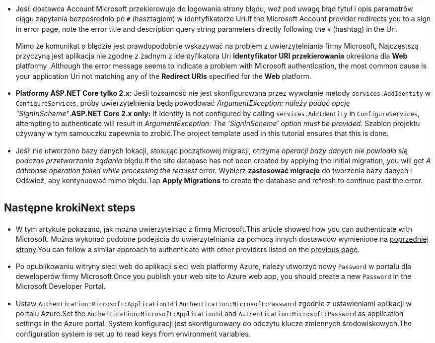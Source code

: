 * <span data-ttu-id="13657-156">Jeśli dostawca Account Microsoft przekierowuje do logowania strony błędu, weź pod uwagę błąd tytuł i opis parametrów ciągu zapytania bezpośrednio po `#` (hasztagiem) w identyfikatorze Uri.</span><span class="sxs-lookup"><span data-stu-id="13657-156">If the Microsoft Account provider redirects you to a sign in error page, note the error title and description query string parameters directly following the `#` (hashtag) in the Uri.</span></span>

  <span data-ttu-id="13657-157">Mimo że komunikat o błędzie jest prawdopodobnie wskazywać na problem z uwierzytelniania firmy Microsoft, Najczęstszą przyczyną jest aplikacja nie zgodne z żadnym z identyfikatora Uri **identyfikator URI przekierowania** określona dla **Web** platformy .</span><span class="sxs-lookup"><span data-stu-id="13657-157">Although the error message seems to indicate a problem with Microsoft authentication, the most common cause is your application Uri not matching any of the **Redirect URIs** specified for the **Web** platform.</span></span>
* <span data-ttu-id="13657-158">**Platformy ASP.NET Core tylko 2.x:** Jeśli tożsamość nie jest skonfigurowana przez wywołanie metody `services.AddIdentity` w `ConfigureServices`, próby uwierzytelnienia będą powodować *ArgumentException: należy podać opcję "SignInScheme"*.</span><span class="sxs-lookup"><span data-stu-id="13657-158">**ASP.NET Core 2.x only:** If Identity is not configured by calling `services.AddIdentity` in `ConfigureServices`, attempting to authenticate will result in *ArgumentException: The 'SignInScheme' option must be provided*.</span></span> <span data-ttu-id="13657-159">Szablon projektu używany w tym samouczku zapewnia to zrobić.</span><span class="sxs-lookup"><span data-stu-id="13657-159">The project template used in this tutorial ensures that this is done.</span></span>
* <span data-ttu-id="13657-160">Jeśli nie utworzono bazy danych lokacji, stosując początkowej migracji, otrzyma *operacji bazy danych nie powiodło się podczas przetwarzania żądania* błędu.</span><span class="sxs-lookup"><span data-stu-id="13657-160">If the site database has not been created by applying the initial migration, you will get *A database operation failed while processing the request* error.</span></span> <span data-ttu-id="13657-161">Wybierz **zastosować migracje** do tworzenia bazy danych i Odśwież, aby kontynuować mimo błędu.</span><span class="sxs-lookup"><span data-stu-id="13657-161">Tap **Apply Migrations** to create the database and refresh to continue past the error.</span></span>

## <a name="next-steps"></a><span data-ttu-id="13657-162">Następne kroki</span><span class="sxs-lookup"><span data-stu-id="13657-162">Next steps</span></span>

* <span data-ttu-id="13657-163">W tym artykule pokazano, jak można uwierzytelniać z firmą Microsoft.</span><span class="sxs-lookup"><span data-stu-id="13657-163">This article showed how you can authenticate with Microsoft.</span></span> <span data-ttu-id="13657-164">Można wykonać podobne podejścia do uwierzytelniania za pomocą innych dostawców wymienione na [poprzedniej strony](index.md).</span><span class="sxs-lookup"><span data-stu-id="13657-164">You can follow a similar approach to authenticate with other providers listed on the [previous page](index.md).</span></span>

* <span data-ttu-id="13657-165">Po opublikowaniu witryny sieci web do aplikacji sieci web platformy Azure, należy utworzyć nowy `Password` w portalu dla deweloperów firmy Microsoft.</span><span class="sxs-lookup"><span data-stu-id="13657-165">Once you publish your web site to Azure web app, you should create a new `Password` in the Microsoft Developer Portal.</span></span>

* <span data-ttu-id="13657-166">Ustaw `Authentication:Microsoft:ApplicationId` i `Authentication:Microsoft:Password` zgodnie z ustawieniami aplikacji w portalu Azure.</span><span class="sxs-lookup"><span data-stu-id="13657-166">Set the `Authentication:Microsoft:ApplicationId` and `Authentication:Microsoft:Password` as application settings in the Azure portal.</span></span> <span data-ttu-id="13657-167">System konfiguracji jest skonfigurowany do odczytu klucze zmiennych środowiskowych.</span><span class="sxs-lookup"><span data-stu-id="13657-167">The configuration system is set up to read keys from environment variables.</span></span>
